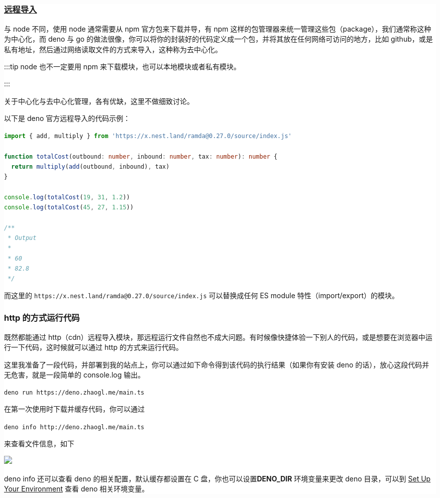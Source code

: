 ### [远程导入](https://deno.land/manual@v1.29.3/basics/modules#remote-import '远程导入')

与 node 不同，使用 node 通常需要从 npm 官方包来下载并导，有 npm 这样的包管理器来统一管理这些包（package），我们通常称这种为中心化，而 deno 与 go 的做法很像，你可以将你的封装好的代码定义成一个包，并将其放在任何网络可访问的地方，比如 github，或是私有地址，然后通过网络读取文件的方式来导入，这种称为去中心化。

:::tip node 也不一定要用 npm 来下载模块，也可以本地模块或者私有模块。

:::

关于中心化与去中心化管理，各有优缺，这里不做细致讨论。

以下是 deno 官方远程导入的代码示例：

```typescript title='remote.ts' icon="logos:typescript-icon"
import { add, multiply } from 'https://x.nest.land/ramda@0.27.0/source/index.js'

function totalCost(outbound: number, inbound: number, tax: number): number {
  return multiply(add(outbound, inbound), tax)
}

console.log(totalCost(19, 31, 1.2))
console.log(totalCost(45, 27, 1.15))

/**
 * Output
 *
 * 60
 * 82.8
 */
```

而这里的 `https://x.nest.land/ramda@0.27.0/source/index.js` 可以替换成任何 ES module 特性（import/export）的模块。

### http 的方式运行代码

既然都能通过 http（cdn）远程导入模块，那远程运行文件自然也不成大问题。有时候像快捷体验一下别人的代码，或是想要在浏览器中运行一下代码，这时候就可以通过 http 的方式来运行代码。

这里我准备了一段代码，并部署到我的站点上，你可以通过如下命令得到该代码的执行结果（如果你有安装 deno 的话），放心这段代码并无危害，就是一段简单的 console.log 输出。

```bash
deno run https://deno.zhaogl.me/main.ts
```

在第一次使用时下载并缓存代码，你可以通过

```bash
deno info http://deno.zhaogl.me/main.ts
```

来查看文件信息，如下

![](https://img.zhaogl.me/deb0_lGYRA.png)

deno info 还可以查看 deno 的相关配置，默认缓存都设置在 C 盘，你也可以设置**DENO_DIR** 环境变量来更改 deno 目录，可以到 [Set Up Your Environment](https://deno.land/manual@v1.29.3/getting_started/setup_your_environment#environment-variables 'Set Up Your Environment') 查看 deno 相关环境变量。
